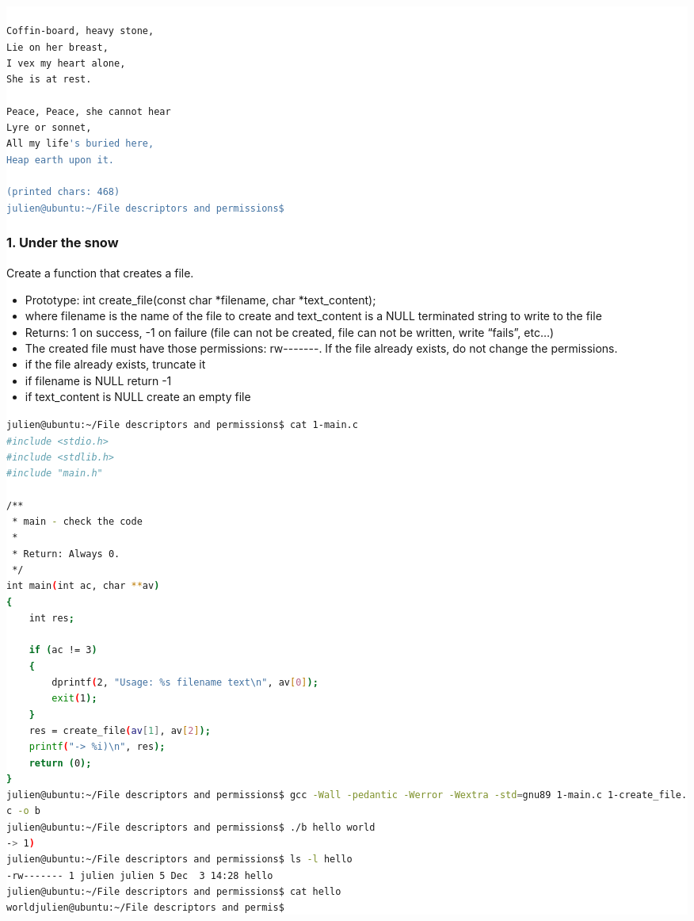 ```bash

Coffin-board, heavy stone,
Lie on her breast,
I vex my heart alone,
She is at rest.

Peace, Peace, she cannot hear
Lyre or sonnet,
All my life's buried here,
Heap earth upon it.

(printed chars: 468)
julien@ubuntu:~/File descriptors and permissions$ 
```

### 1. Under the snow

Create a function that creates a file.

* Prototype: int create_file(const char *filename, char *text_content);
* where filename is the name of the file to create and text_content is a NULL terminated string to write to the file
* Returns: 1 on success, -1 on failure (file can not be created, file can not be written, write “fails”, etc…)
* The created file must have those permissions: rw-------. If the file already exists, do not change the permissions.
* if the file already exists, truncate it
* if filename is NULL return -1
* if text_content is NULL create an empty file

```bash
julien@ubuntu:~/File descriptors and permissions$ cat 1-main.c
#include <stdio.h>
#include <stdlib.h>
#include "main.h"

/**
 * main - check the code
 *
 * Return: Always 0.
 */
int main(int ac, char **av)
{
    int res;

    if (ac != 3)
    {
        dprintf(2, "Usage: %s filename text\n", av[0]);
        exit(1);
    }
    res = create_file(av[1], av[2]);
    printf("-> %i)\n", res);
    return (0);
}
julien@ubuntu:~/File descriptors and permissions$ gcc -Wall -pedantic -Werror -Wextra -std=gnu89 1-main.c 1-create_file.c -o b
julien@ubuntu:~/File descriptors and permissions$ ./b hello world
-> 1)
julien@ubuntu:~/File descriptors and permissions$ ls -l hello
-rw------- 1 julien julien 5 Dec  3 14:28 hello
julien@ubuntu:~/File descriptors and permissions$ cat hello 
worldjulien@ubuntu:~/File descriptors and permis$ 
```
